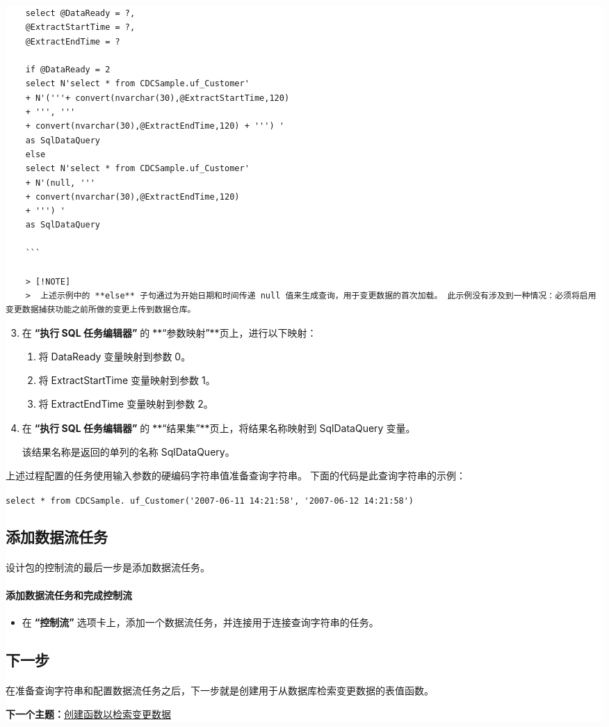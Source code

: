         select @DataReady = ?,   
        @ExtractStartTime = ?,   
        @ExtractEndTime = ?  
  
        if @DataReady = 2  
        select N'select * from CDCSample.uf_Customer'  
        + N'('''+ convert(nvarchar(30),@ExtractStartTime,120)  
        + ''', '''  
        + convert(nvarchar(30),@ExtractEndTime,120) + ''') '   
        as SqlDataQuery  
        else  
        select N'select * from CDCSample.uf_Customer'  
        + N'(null, '''  
        + convert(nvarchar(30),@ExtractEndTime,120)  
        + ''') '  
        as SqlDataQuery  
  
        ```  
  
        > [!NOTE]  
        >  上述示例中的 **else** 子句通过为开始日期和时间传递 null 值来生成查询，用于变更数据的首次加载。 此示例没有涉及到一种情况：必须将启用变更数据捕获功能之前所做的变更上传到数据仓库。  
  
3.  在 **“执行 SQL 任务编辑器”** 的 **“参数映射”**页上，进行以下映射：  
  
    1.  将 DataReady 变量映射到参数 0。  
  
    2.  将 ExtractStartTime 变量映射到参数 1。  
  
    3.  将 ExtractEndTime 变量映射到参数 2。  
  
4.  在 **“执行 SQL 任务编辑器”** 的 **“结果集”**页上，将结果名称映射到 SqlDataQuery 变量。  
  
     该结果名称是返回的单列的名称 SqlDataQuery。  
  
 上述过程配置的任务使用输入参数的硬编码字符串值准备查询字符串。 下面的代码是此查询字符串的示例：  
  
 `select * from CDCSample. uf_Customer('2007-06-11 14:21:58', '2007-06-12 14:21:58')`  
  
## <a name="adding-a-data-flow-task"></a>添加数据流任务  
 设计包的控制流的最后一步是添加数据流任务。  
  
#### <a name="to-add-a-data-flow-task-and-complete-the-control-flow"></a>添加数据流任务和完成控制流  
  
-   在 **“控制流”** 选项卡上，添加一个数据流任务，并连接用于连接查询字符串的任务。  
  
## <a name="next-step"></a>下一步  
 在准备查询字符串和配置数据流任务之后，下一步就是创建用于从数据库检索变更数据的表值函数。  
  
 **下一个主题：**[创建函数以检索变更数据](../../integration-services/change-data-capture/create-the-function-to-retrieve-the-change-data.md)  
  
  

